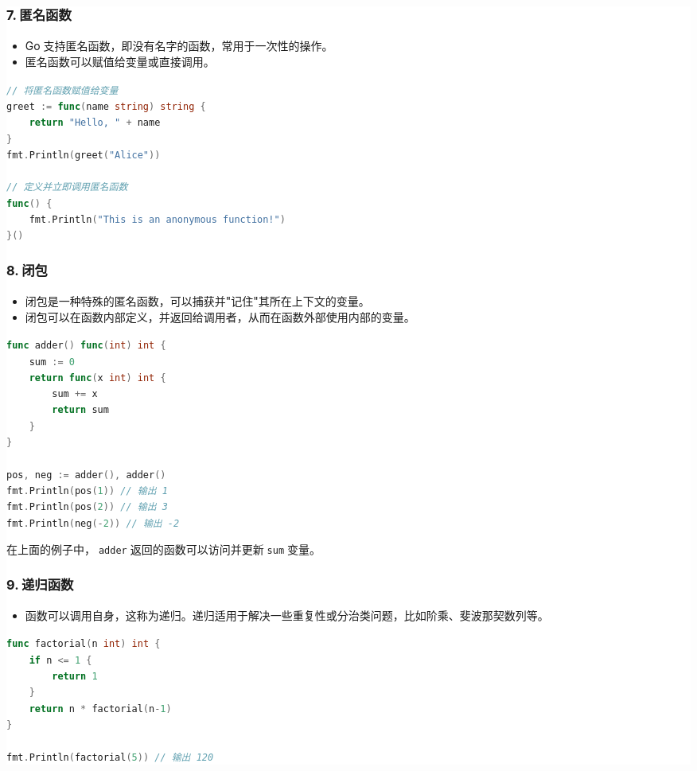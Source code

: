 ### 7. 匿名函数

* Go 支持匿名函数，即没有名字的函数，常用于一次性的操作。
* 匿名函数可以赋值给变量或直接调用。

```go
// 将匿名函数赋值给变量
greet := func(name string) string {
    return "Hello, " + name
}
fmt.Println(greet("Alice"))

// 定义并立即调用匿名函数
func() {
    fmt.Println("This is an anonymous function!")
}()
```

### 8. 闭包

* 闭包是一种特殊的匿名函数，可以捕获并"记住"其所在上下文的变量。
* 闭包可以在函数内部定义，并返回给调用者，从而在函数外部使用内部的变量。

```go
func adder() func(int) int {
    sum := 0
    return func(x int) int {
        sum += x
        return sum
    }
}

pos, neg := adder(), adder()
fmt.Println(pos(1)) // 输出 1
fmt.Println(pos(2)) // 输出 3
fmt.Println(neg(-2)) // 输出 -2
```

在上面的例子中， `adder` 返回的函数可以访问并更新 `sum` 变量。

### 9. 递归函数

* 函数可以调用自身，这称为递归。递归适用于解决一些重复性或分治类问题，比如阶乘、斐波那契数列等。

```go
func factorial(n int) int {
    if n <= 1 {
        return 1
    }
    return n * factorial(n-1)
}

fmt.Println(factorial(5)) // 输出 120
```
